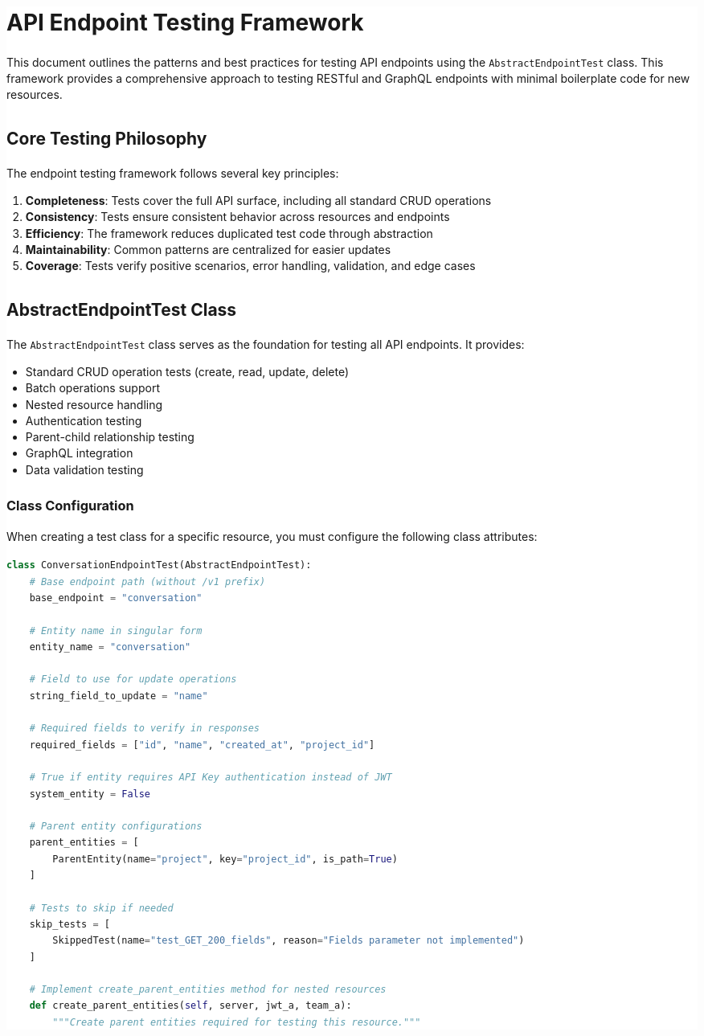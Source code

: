 # API Endpoint Testing Framework

This document outlines the patterns and best practices for testing API endpoints using the `AbstractEndpointTest` class. This framework provides a comprehensive approach to testing RESTful and GraphQL endpoints with minimal boilerplate code for new resources.

## Core Testing Philosophy

The endpoint testing framework follows several key principles:

1. **Completeness**: Tests cover the full API surface, including all standard CRUD operations
2. **Consistency**: Tests ensure consistent behavior across resources and endpoints
3. **Efficiency**: The framework reduces duplicated test code through abstraction
4. **Maintainability**: Common patterns are centralized for easier updates
5. **Coverage**: Tests verify positive scenarios, error handling, validation, and edge cases

## AbstractEndpointTest Class

The `AbstractEndpointTest` class serves as the foundation for testing all API endpoints. It provides:

- Standard CRUD operation tests (create, read, update, delete)
- Batch operations support
- Nested resource handling
- Authentication testing
- Parent-child relationship testing
- GraphQL integration
- Data validation testing

### Class Configuration

When creating a test class for a specific resource, you must configure the following class attributes:

```python
class ConversationEndpointTest(AbstractEndpointTest):
    # Base endpoint path (without /v1 prefix)
    base_endpoint = "conversation"
    
    # Entity name in singular form
    entity_name = "conversation"
    
    # Field to use for update operations
    string_field_to_update = "name"
    
    # Required fields to verify in responses
    required_fields = ["id", "name", "created_at", "project_id"]
    
    # True if entity requires API Key authentication instead of JWT
    system_entity = False
    
    # Parent entity configurations
    parent_entities = [
        ParentEntity(name="project", key="project_id", is_path=True)
    ]
    
    # Tests to skip if needed
    skip_tests = [
        SkippedTest(name="test_GET_200_fields", reason="Fields parameter not implemented")
    ]
    
    # Implement create_parent_entities method for nested resources
    def create_parent_entities(self, server, jwt_a, team_a):
        """Create parent entities required for testing this resource."""
```